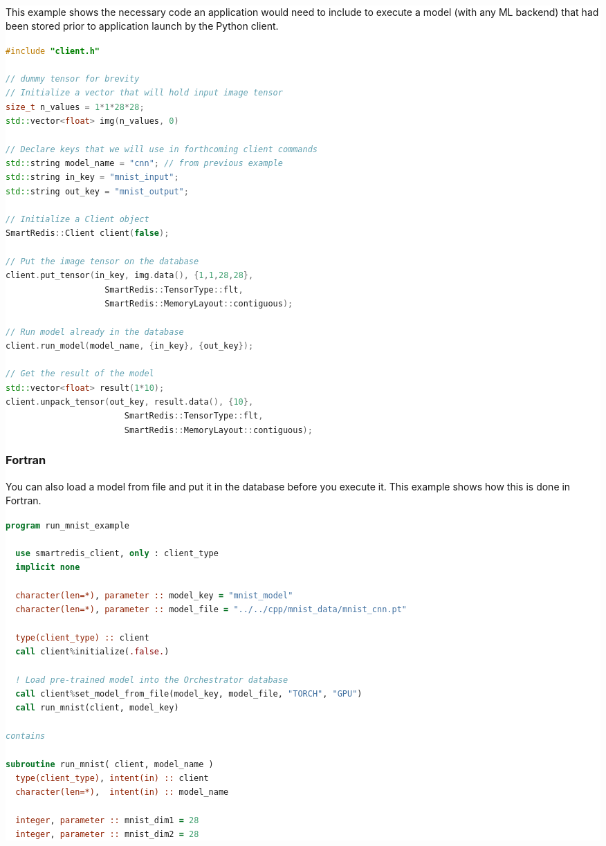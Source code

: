 This example shows the necessary code an application would need to include
to execute a model (with any ML backend) that had been stored prior to application
launch by the Python client.

```C++
#include "client.h"

// dummy tensor for brevity
// Initialize a vector that will hold input image tensor
size_t n_values = 1*1*28*28;
std::vector<float> img(n_values, 0)

// Declare keys that we will use in forthcoming client commands
std::string model_name = "cnn"; // from previous example
std::string in_key = "mnist_input";
std::string out_key = "mnist_output";

// Initialize a Client object
SmartRedis::Client client(false);

// Put the image tensor on the database
client.put_tensor(in_key, img.data(), {1,1,28,28},
                    SmartRedis::TensorType::flt,
                    SmartRedis::MemoryLayout::contiguous);

// Run model already in the database
client.run_model(model_name, {in_key}, {out_key});

// Get the result of the model
std::vector<float> result(1*10);
client.unpack_tensor(out_key, result.data(), {10},
                        SmartRedis::TensorType::flt,
                        SmartRedis::MemoryLayout::contiguous);

```

### Fortran

You can also load a model from file and put it in the database before you execute it.
This example shows how this is done in Fortran.


```fortran
program run_mnist_example

  use smartredis_client, only : client_type
  implicit none

  character(len=*), parameter :: model_key = "mnist_model"
  character(len=*), parameter :: model_file = "../../cpp/mnist_data/mnist_cnn.pt"

  type(client_type) :: client
  call client%initialize(.false.)

  ! Load pre-trained model into the Orchestrator database
  call client%set_model_from_file(model_key, model_file, "TORCH", "GPU")
  call run_mnist(client, model_key)

contains

subroutine run_mnist( client, model_name )
  type(client_type), intent(in) :: client
  character(len=*),  intent(in) :: model_name

  integer, parameter :: mnist_dim1 = 28
  integer, parameter :: mnist_dim2 = 28
```